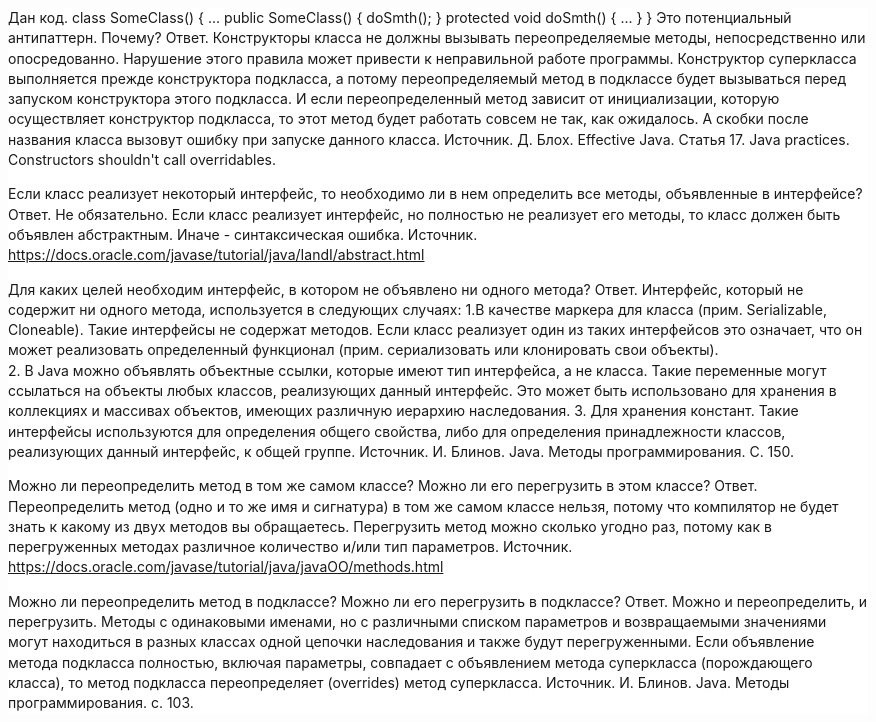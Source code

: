 Дан код. 
class SomeClass() {
	...
	public SomeClass() {
		doSmth();
	}
	protected void doSmth() {
		...
	}
}
Это потенциальный антипаттерн. Почему?
Ответ. Конструкторы класса не должны вызывать переопределяемые методы, непосредственно или опосредованно. Нарушение этого правила может привести к неправильной работе программы. Конструктор суперкласса выполняется прежде конструктора подкласса, а потому переопределяемый метод в подклассе будет вызываться перед запуском конструктора этого подкласса. И если переопределенный метод зависит от инициализации, которую осуществляет конструктор подкласса, то этот метод будет работать совсем не так, как ожидалось. А скобки после названия класса вызовут ошибку при запуске данного класса.
Источник. Д. Блох. Effective Java. Статья 17.
Java practices. Constructors shouldn't call overridables.

Если класс реализует некоторый интерфейс, то необходимо ли в нем определить все методы, объявленные в интерфейсе?
Ответ. Не обязательно. Если класс реализует интерфейс, но полностью не реализует его методы, то класс должен быть объявлен абстрактным. Иначе - синтаксическая ошибка.
Источник. https://docs.oracle.com/javase/tutorial/java/IandI/abstract.html 


Для каких целей необходим интерфейс, в котором не объявлено ни одного метода?
Ответ. Интерфейс, который не содержит ни одного метода, используется в следующих случаях:
1.В качестве маркера для класса (прим. Serializable, Cloneable). Такие интерфейсы не содержат методов. Если класс реализует один из таких интерфейсов это означает, что он может реализовать определенный функционал (прим. сериализовать или клонировать свои объекты).  
2. В Java можно объявлять объектные ссылки, которые имеют тип интерфейса, а не класса. Такие переменные могут ссылаться на объекты любых классов, реализующих данный интерфейс. Это может быть использовано для хранения в коллекциях и массивах объектов, имеющих различную иерархию наследования.
3. Для хранения констант. Такие интерфейсы используются для определения общего свойства, либо для определения принадлежности классов, реализующих данный интерфейс, к общей группе.
Источник. И. Блинов. Java. Методы программирования. С. 150.


Можно ли переопределить метод в том же самом классе? Можно ли его перегрузить в этом классе?
Ответ. Переопределить метод (одно и то же имя и сигнатура) в том же самом классе нельзя, потому что компилятор не будет знать к какому из двух методов вы обращаетесь. Перегрузить метод можно сколько угодно раз, потому как в перегруженных методах различное количество и/или тип параметров.
Источник. https://docs.oracle.com/javase/tutorial/java/javaOO/methods.html

Можно ли переопределить метод в подклассе? Можно ли его перегрузить в подклассе?
Ответ. Можно и переопределить, и перегрузить.
Методы с одинаковыми именами, но с различными списком параметров и возвращаемыми значениями могут находиться в разных классах одной цепочки наследования и также будут перегруженными. Если объявление метода подкласса полностью, включая параметры, совпадает с объявлением метода суперкласса (порождающего класса), то метод подкласса переопределяет (overrides) метод суперкласса.
Источник. И. Блинов. Java. Методы программирования. с. 103.
